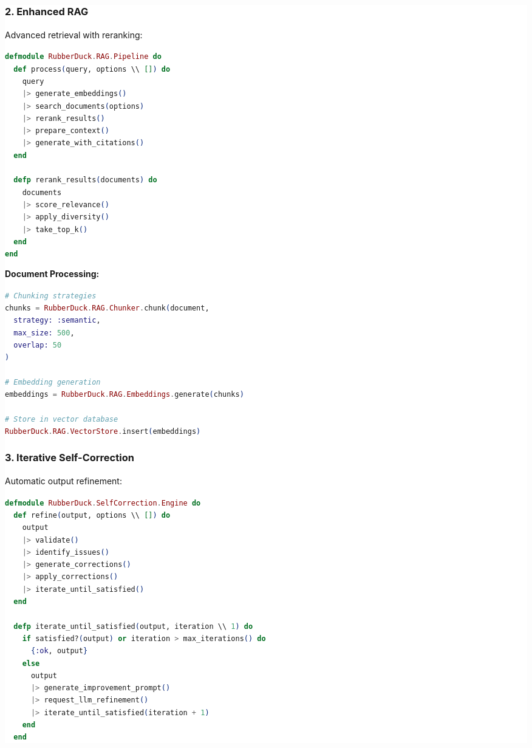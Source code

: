 ### 2. Enhanced RAG

Advanced retrieval with reranking:

```elixir
defmodule RubberDuck.RAG.Pipeline do
  def process(query, options \\ []) do
    query
    |> generate_embeddings()
    |> search_documents(options)
    |> rerank_results()
    |> prepare_context()
    |> generate_with_citations()
  end
  
  defp rerank_results(documents) do
    documents
    |> score_relevance()
    |> apply_diversity()
    |> take_top_k()
  end
end
```

**Document Processing:**

```elixir
# Chunking strategies
chunks = RubberDuck.RAG.Chunker.chunk(document, 
  strategy: :semantic,
  max_size: 500,
  overlap: 50
)

# Embedding generation
embeddings = RubberDuck.RAG.Embeddings.generate(chunks)

# Store in vector database
RubberDuck.RAG.VectorStore.insert(embeddings)
```

### 3. Iterative Self-Correction

Automatic output refinement:

```elixir
defmodule RubberDuck.SelfCorrection.Engine do
  def refine(output, options \\ []) do
    output
    |> validate()
    |> identify_issues()
    |> generate_corrections()
    |> apply_corrections()
    |> iterate_until_satisfied()
  end
  
  defp iterate_until_satisfied(output, iteration \\ 1) do
    if satisfied?(output) or iteration > max_iterations() do
      {:ok, output}
    else
      output
      |> generate_improvement_prompt()
      |> request_llm_refinement()
      |> iterate_until_satisfied(iteration + 1)
    end
  end
```
